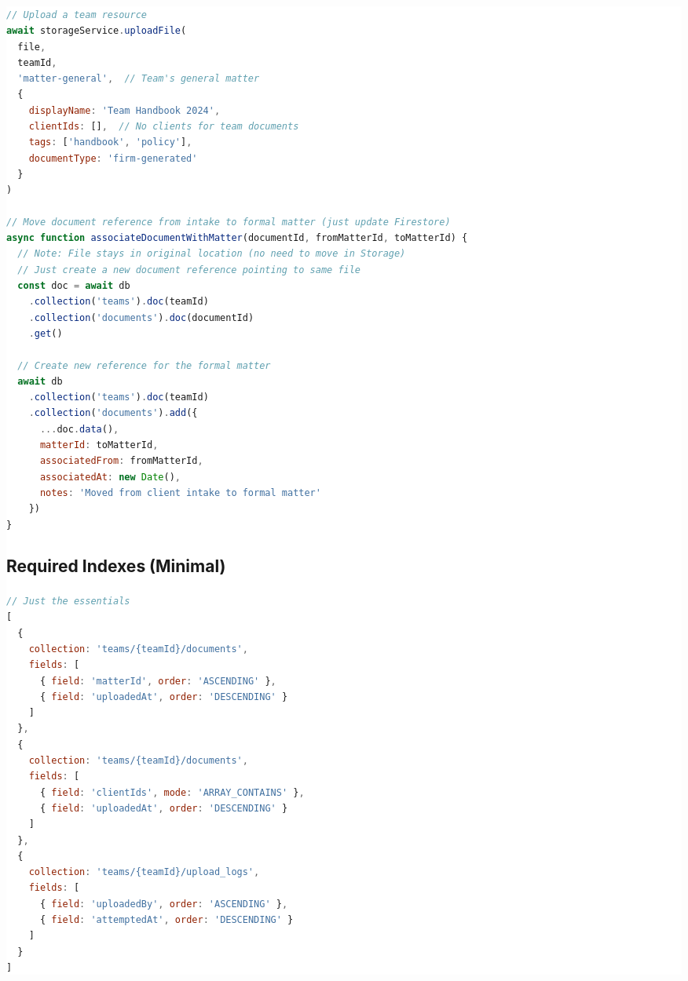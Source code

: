 ```javascript
// Upload a team resource
await storageService.uploadFile(
  file,
  teamId,
  'matter-general',  // Team's general matter
  {
    displayName: 'Team Handbook 2024',
    clientIds: [],  // No clients for team documents
    tags: ['handbook', 'policy'],
    documentType: 'firm-generated'
  }
)

// Move document reference from intake to formal matter (just update Firestore)
async function associateDocumentWithMatter(documentId, fromMatterId, toMatterId) {
  // Note: File stays in original location (no need to move in Storage)
  // Just create a new document reference pointing to same file
  const doc = await db
    .collection('teams').doc(teamId)
    .collection('documents').doc(documentId)
    .get()
  
  // Create new reference for the formal matter
  await db
    .collection('teams').doc(teamId)
    .collection('documents').add({
      ...doc.data(),
      matterId: toMatterId,
      associatedFrom: fromMatterId,
      associatedAt: new Date(),
      notes: 'Moved from client intake to formal matter'
    })
}
```

## Required Indexes (Minimal)

```javascript
// Just the essentials
[
  {
    collection: 'teams/{teamId}/documents',
    fields: [
      { field: 'matterId', order: 'ASCENDING' },
      { field: 'uploadedAt', order: 'DESCENDING' }
    ]
  },
  {
    collection: 'teams/{teamId}/documents',
    fields: [
      { field: 'clientIds', mode: 'ARRAY_CONTAINS' },
      { field: 'uploadedAt', order: 'DESCENDING' }
    ]
  },
  {
    collection: 'teams/{teamId}/upload_logs',
    fields: [
      { field: 'uploadedBy', order: 'ASCENDING' },
      { field: 'attemptedAt', order: 'DESCENDING' }
    ]
  }
]
```
